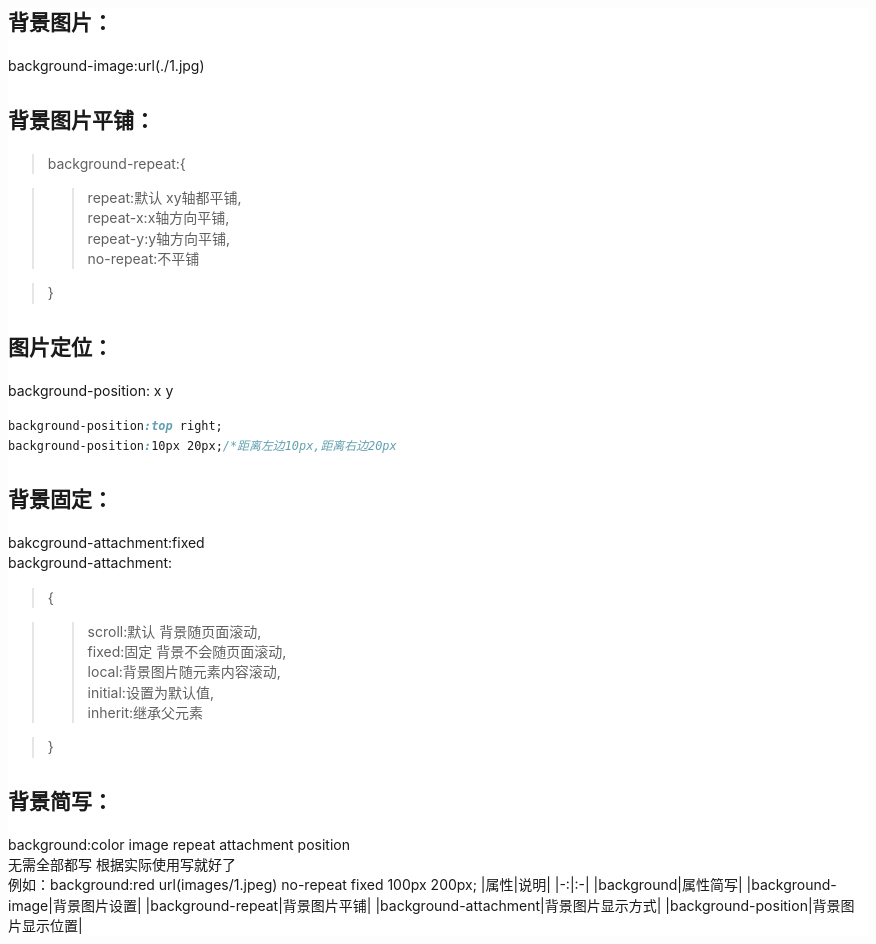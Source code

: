背景图片：
-
background-image:url(./1.jpg)  

背景图片平铺：
-

> background-repeat:{  

>>    repeat:默认 xy轴都平铺,  
>>    repeat-x:x轴方向平铺,  
>>    repeat-y:y轴方向平铺,  
>>    no-repeat:不平铺  

>}  

图片定位：
-
background-position: x y
```css
background-position:top right;
background-position:10px 20px;/*距离左边10px,距离右边20px
```

背景固定：
-
bakcground-attachment:fixed  
background-attachment:
>{  

>>scroll:默认 背景随页面滚动,  
>>fixed:固定 背景不会随页面滚动,  
>>local:背景图片随元素内容滚动,  
>>initial:设置为默认值,  
>>inherit:继承父元素  

>}

背景简写：
-
background:color image repeat attachment position  
无需全部都写 根据实际使用写就好了  
例如：background:red url(images/1.jpeg) no-repeat fixed 100px 200px;
|属性|说明|
|-:|:-|
|background|属性简写|
|background-image|背景图片设置|
|background-repeat|背景图片平铺|
|background-attachment|背景图片显示方式|
|background-position|背景图片显示位置|
